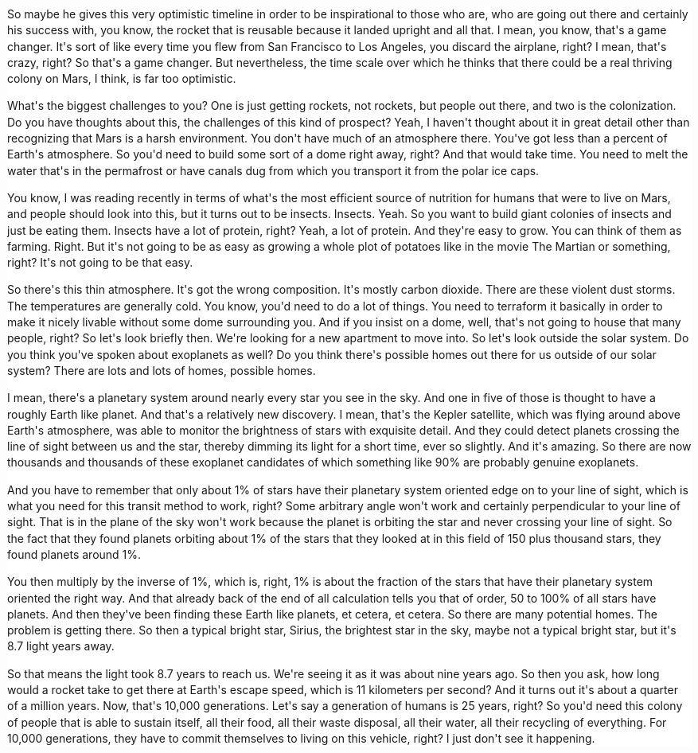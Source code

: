 So maybe he gives this very optimistic timeline in order to be inspirational to those who are, who are going out there and certainly his success with, you know, the rocket that is reusable because it landed upright and all that. I mean, you know, that's a game changer. It's sort of like every time you flew from San Francisco to Los Angeles, you discard the airplane, right? I mean, that's crazy, right? So that's a game changer. But nevertheless, the time scale over which he thinks that there could be a real thriving colony on Mars, I think, is far too optimistic.

What's the biggest challenges to you? One is just getting rockets, not rockets, but people out there, and two is the colonization. Do you have thoughts about this, the challenges of this kind of prospect? Yeah, I haven't thought about it in great detail other than recognizing that Mars is a harsh environment. You don't have much of an atmosphere there. You've got less than a percent of Earth's atmosphere. So you'd need to build some sort of a dome right away, right? And that would take time. You need to melt the water that's in the permafrost or have canals dug from which you transport it from the polar ice caps.

You know, I was reading recently in terms of what's the most efficient source of nutrition for humans that were to live on Mars, and people should look into this, but it turns out to be insects. Insects. Yeah. So you want to build giant colonies of insects and just be eating them. Insects have a lot of protein, right? Yeah, a lot of protein. And they're easy to grow. You can think of them as farming. Right. But it's not going to be as easy as growing a whole plot of potatoes like in the movie The Martian or something, right? It's not going to be that easy.

So there's this thin atmosphere. It's got the wrong composition. It's mostly carbon dioxide. There are these violent dust storms. The temperatures are generally cold. You know, you'd need to do a lot of things. You need to terraform it basically in order to make it nicely livable without some dome surrounding you. And if you insist on a dome, well, that's not going to house that many people, right? So let's look briefly then. We're looking for a new apartment to move into. So let's look outside the solar system. Do you think you've spoken about exoplanets as well? Do you think there's possible homes out there for us outside of our solar system? There are lots and lots of homes, possible homes.

I mean, there's a planetary system around nearly every star you see in the sky. And one in five of those is thought to have a roughly Earth like planet. And that's a relatively new discovery. I mean, that's the Kepler satellite, which was flying around above Earth's atmosphere, was able to monitor the brightness of stars with exquisite detail. And they could detect planets crossing the line of sight between us and the star, thereby dimming its light for a short time, ever so slightly. And it's amazing. So there are now thousands and thousands of these exoplanet candidates of which something like 90% are probably genuine exoplanets.

And you have to remember that only about 1% of stars have their planetary system oriented edge on to your line of sight, which is what you need for this transit method to work, right? Some arbitrary angle won't work and certainly perpendicular to your line of sight. That is in the plane of the sky won't work because the planet is orbiting the star and never crossing your line of sight. So the fact that they found planets orbiting about 1% of the stars that they looked at in this field of 150 plus thousand stars, they found planets around 1%.

You then multiply by the inverse of 1%, which is, right, 1% is about the fraction of the stars that have their planetary system oriented the right way. And that already back of the end of all calculation tells you that of order, 50 to 100% of all stars have planets. And then they've been finding these Earth like planets, et cetera, et cetera. So there are many potential homes. The problem is getting there. So then a typical bright star, Sirius, the brightest star in the sky, maybe not a typical bright star, but it's 8.7 light years away.

So that means the light took 8.7 years to reach us. We're seeing it as it was about nine years ago. So then you ask, how long would a rocket take to get there at Earth's escape speed, which is 11 kilometers per second? And it turns out it's about a quarter of a million years. Now, that's 10,000 generations. Let's say a generation of humans is 25 years, right? So you'd need this colony of people that is able to sustain itself, all their food, all their waste disposal, all their water, all their recycling of everything. For 10,000 generations, they have to commit themselves to living on this vehicle, right? I just don't see it happening.
